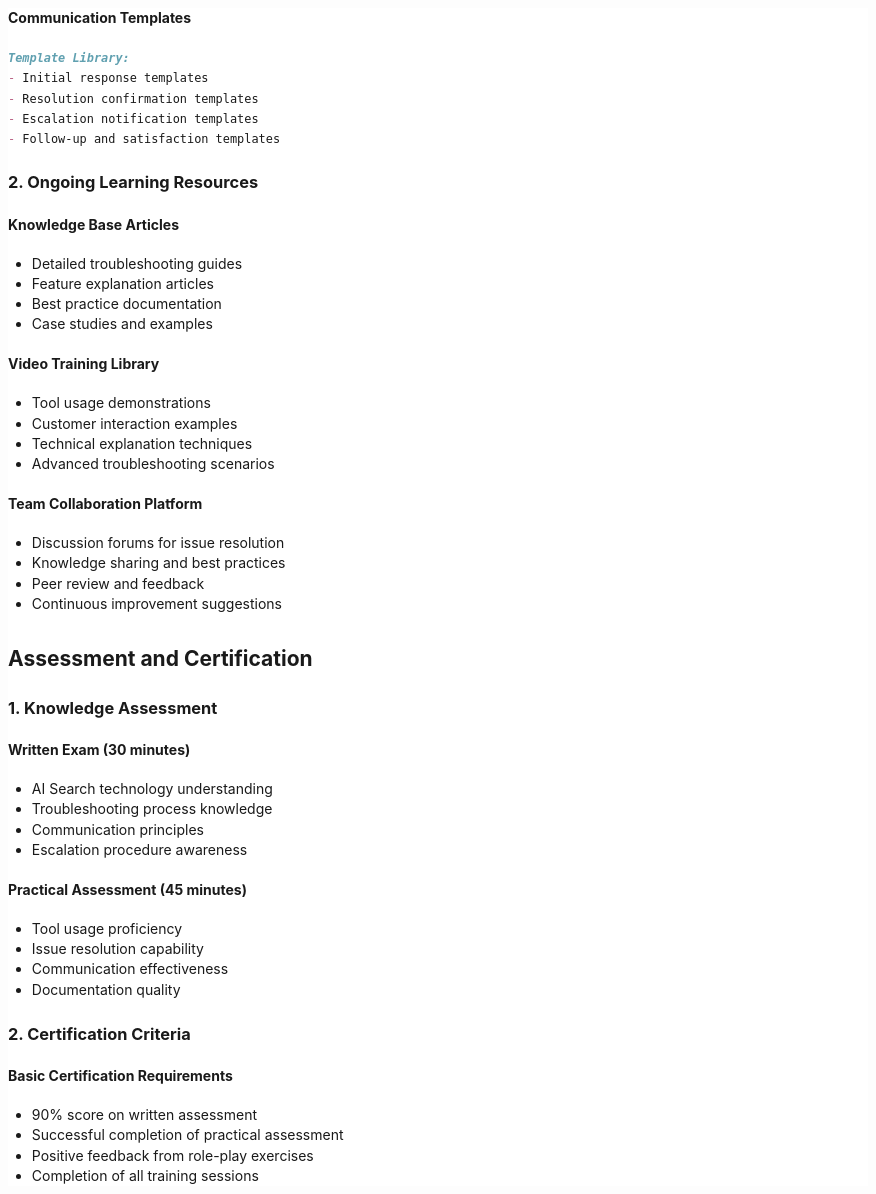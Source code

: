 #### Communication Templates
```markdown
Template Library:
- Initial response templates
- Resolution confirmation templates
- Escalation notification templates
- Follow-up and satisfaction templates
```

### 2. Ongoing Learning Resources

#### Knowledge Base Articles
- Detailed troubleshooting guides
- Feature explanation articles
- Best practice documentation
- Case studies and examples

#### Video Training Library
- Tool usage demonstrations
- Customer interaction examples
- Technical explanation techniques
- Advanced troubleshooting scenarios

#### Team Collaboration Platform
- Discussion forums for issue resolution
- Knowledge sharing and best practices
- Peer review and feedback
- Continuous improvement suggestions

## Assessment and Certification

### 1. Knowledge Assessment

#### Written Exam (30 minutes)
- AI Search technology understanding
- Troubleshooting process knowledge
- Communication principles
- Escalation procedure awareness

#### Practical Assessment (45 minutes)
- Tool usage proficiency
- Issue resolution capability
- Communication effectiveness
- Documentation quality

### 2. Certification Criteria

#### Basic Certification Requirements
- 90% score on written assessment
- Successful completion of practical assessment
- Positive feedback from role-play exercises
- Completion of all training sessions
